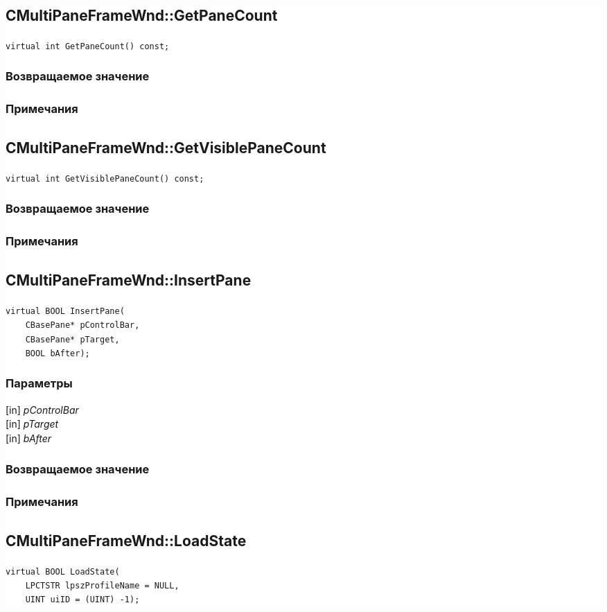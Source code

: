 ##  <a name="getpanecount"></a>  CMultiPaneFrameWnd::GetPaneCount  

  
```  
virtual int GetPaneCount() const;  
```  
  
### <a name="return-value"></a>Возвращаемое значение  
  
### <a name="remarks"></a>Примечания  
  
##  <a name="getvisiblepanecount"></a>  CMultiPaneFrameWnd::GetVisiblePaneCount  

  
```  
virtual int GetVisiblePaneCount() const;  
```  
  
### <a name="return-value"></a>Возвращаемое значение  
  
### <a name="remarks"></a>Примечания  
  
##  <a name="insertpane"></a>  CMultiPaneFrameWnd::InsertPane  

  
```  
virtual BOOL InsertPane(
    CBasePane* pControlBar,  
    CBasePane* pTarget,  
    BOOL bAfter);
```  
  
### <a name="parameters"></a>Параметры  
 [in] *pControlBar*  
 [in] *pTarget*  
 [in] *bAfter*  
  
### <a name="return-value"></a>Возвращаемое значение  
  
### <a name="remarks"></a>Примечания  
  
##  <a name="loadstate"></a>  CMultiPaneFrameWnd::LoadState  

  
```  
virtual BOOL LoadState(
    LPCTSTR lpszProfileName = NULL,  
    UINT uiID = (UINT) -1);
```  
  